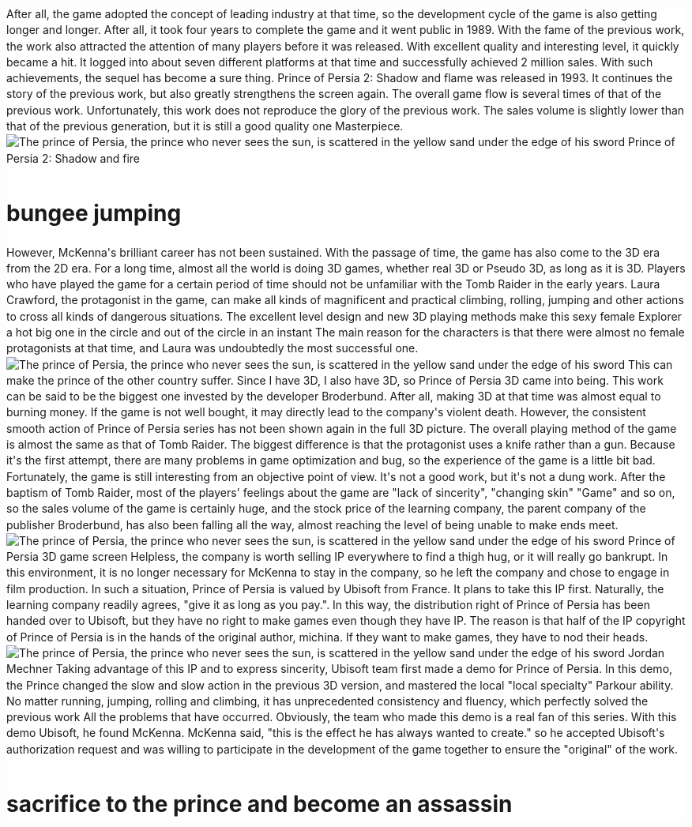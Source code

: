 After all, the game adopted the concept of leading industry at that time, so the development cycle of the game is also getting longer and longer. After all, it took four years to complete the game and it went public in 1989. With the fame of the previous work, the work also attracted the attention of many players before it was released. With excellent quality and interesting level, it quickly became a hit. It logged into about seven different platforms at that time and successfully achieved 2 million sales. With such achievements, the sequel has become a sure thing. Prince of Persia 2: Shadow and flame was released in 1993. It continues the story of the previous work, but also greatly strengthens the screen again. The overall game flow is several times of that of the previous work. Unfortunately, this work does not reproduce the glory of the previous work. The sales volume is slightly lower than that of the previous generation, but it is still a good quality one Masterpiece.
![The prince of Persia, the prince who never sees the sun, is scattered in the yellow sand under the edge of his sword](ce8683b806cf414184ad1a85090cfeac.jpg)
Prince of Persia 2: Shadow and fire
# bungee jumping
However, McKenna's brilliant career has not been sustained. With the passage of time, the game has also come to the 3D era from the 2D era. For a long time, almost all the world is doing 3D games, whether real 3D or Pseudo 3D, as long as it is 3D. Players who have played the game for a certain period of time should not be unfamiliar with the Tomb Raider in the early years. Laura Crawford, the protagonist in the game, can make all kinds of magnificent and practical climbing, rolling, jumping and other actions to cross all kinds of dangerous situations. The excellent level design and new 3D playing methods make this sexy female Explorer a hot big one in the circle and out of the circle in an instant The main reason for the characters is that there were almost no female protagonists at that time, and Laura was undoubtedly the most successful one.
![The prince of Persia, the prince who never sees the sun, is scattered in the yellow sand under the edge of his sword](a86193ae20bc47e08adf77a8bb5c4a0b.jpg)
This can make the prince of the other country suffer. Since I have 3D, I also have 3D, so Prince of Persia 3D came into being. This work can be said to be the biggest one invested by the developer Broderbund. After all, making 3D at that time was almost equal to burning money. If the game is not well bought, it may directly lead to the company's violent death. However, the consistent smooth action of Prince of Persia series has not been shown again in the full 3D picture. The overall playing method of the game is almost the same as that of Tomb Raider. The biggest difference is that the protagonist uses a knife rather than a gun.
Because it's the first attempt, there are many problems in game optimization and bug, so the experience of the game is a little bit bad. Fortunately, the game is still interesting from an objective point of view. It's not a good work, but it's not a dung work. After the baptism of Tomb Raider, most of the players' feelings about the game are "lack of sincerity", "changing skin" "Game" and so on, so the sales volume of the game is certainly huge, and the stock price of the learning company, the parent company of the publisher Broderbund, has also been falling all the way, almost reaching the level of being unable to make ends meet.
![The prince of Persia, the prince who never sees the sun, is scattered in the yellow sand under the edge of his sword](2c46755672bf49e8a93d03c7b1930c50.jpg)
Prince of Persia 3D game screen
Helpless, the company is worth selling IP everywhere to find a thigh hug, or it will really go bankrupt. In this environment, it is no longer necessary for McKenna to stay in the company, so he left the company and chose to engage in film production. In such a situation, Prince of Persia is valued by Ubisoft from France. It plans to take this IP first. Naturally, the learning company readily agrees, "give it as long as you pay.". In this way, the distribution right of Prince of Persia has been handed over to Ubisoft, but they have no right to make games even though they have IP. The reason is that half of the IP copyright of Prince of Persia is in the hands of the original author, michina. If they want to make games, they have to nod their heads.
![The prince of Persia, the prince who never sees the sun, is scattered in the yellow sand under the edge of his sword](b44c8a30ec184780bb00ca127f056ffb.jpg)
Jordan Mechner 
Taking advantage of this IP and to express sincerity, Ubisoft team first made a demo for Prince of Persia. In this demo, the Prince changed the slow and slow action in the previous 3D version, and mastered the local "local specialty" Parkour ability. No matter running, jumping, rolling and climbing, it has unprecedented consistency and fluency, which perfectly solved the previous work All the problems that have occurred. Obviously, the team who made this demo is a real fan of this series. With this demo Ubisoft, he found McKenna. McKenna said, "this is the effect he has always wanted to create." so he accepted Ubisoft's authorization request and was willing to participate in the development of the game together to ensure the "original" of the work.
#  sacrifice to the prince and become an assassin